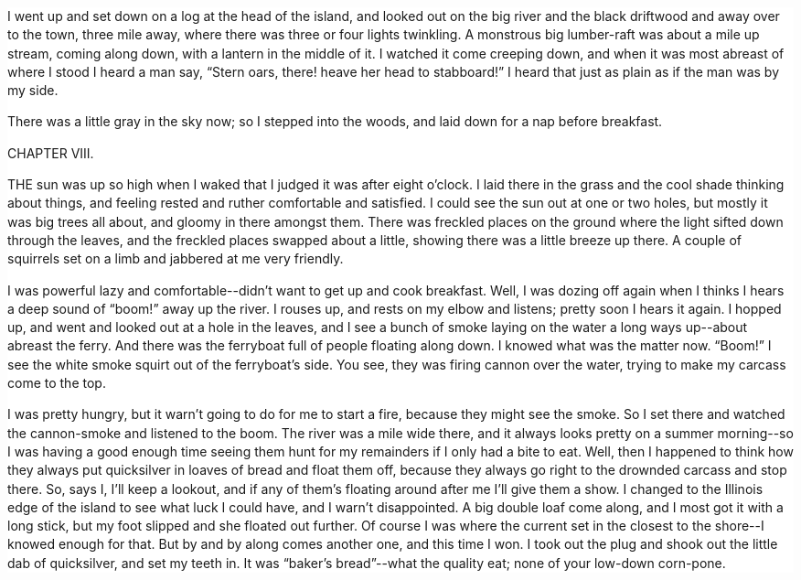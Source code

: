 I went up and set down on a log at the head of the island, and looked
out on the big river and the black driftwood and away over to the town,
three mile away, where there was three or four lights twinkling.  A
monstrous big lumber-raft was about a mile up stream, coming along down,
with a lantern in the middle of it.  I watched it come creeping down,
and when it was most abreast of where I stood I heard a man say, “Stern
oars, there! heave her head to stabboard!”  I heard that just as plain
as if the man was by my side.

There was a little gray in the sky now; so I stepped into the woods, and
laid down for a nap before breakfast.




CHAPTER VIII.

THE sun was up so high when I waked that I judged it was after eight
o’clock.  I laid there in the grass and the cool shade thinking about
things, and feeling rested and ruther comfortable and satisfied.  I
could see the sun out at one or two holes, but mostly it was big trees
all about, and gloomy in there amongst them.  There was freckled places
on the ground where the light sifted down through the leaves, and the
freckled places swapped about a little, showing there was a little
breeze up there.  A couple of squirrels set on a limb and jabbered at me
very friendly.

I was powerful lazy and comfortable--didn’t want to get up and cook
breakfast.  Well, I was dozing off again when I thinks I hears a deep
sound of “boom!” away up the river.  I rouses up, and rests on my elbow
and listens; pretty soon I hears it again.  I hopped up, and went and
looked out at a hole in the leaves, and I see a bunch of smoke laying
on the water a long ways up--about abreast the ferry.  And there was the
ferryboat full of people floating along down.  I knowed what was the
matter now.  “Boom!” I see the white smoke squirt out of the ferryboat’s
side.  You see, they was firing cannon over the water, trying to make my
carcass come to the top.

I was pretty hungry, but it warn’t going to do for me to start a fire,
because they might see the smoke.  So I set there and watched the
cannon-smoke and listened to the boom.  The river was a mile wide there,
and it always looks pretty on a summer morning--so I was having a good
enough time seeing them hunt for my remainders if I only had a bite to
eat. Well, then I happened to think how they always put quicksilver in
loaves of bread and float them off, because they always go right to the
drownded carcass and stop there.  So, says I, I’ll keep a lookout, and
if any of them’s floating around after me I’ll give them a show.  I
changed to the Illinois edge of the island to see what luck I could
have, and I warn’t disappointed.  A big double loaf come along, and I
most got it with a long stick, but my foot slipped and she floated out
further.  Of course I was where the current set in the closest to the
shore--I knowed enough for that.  But by and by along comes another one,
and this time I won.  I took out the plug and shook out the little dab
of quicksilver, and set my teeth in.  It was “baker’s bread”--what the
quality eat; none of your low-down corn-pone.
